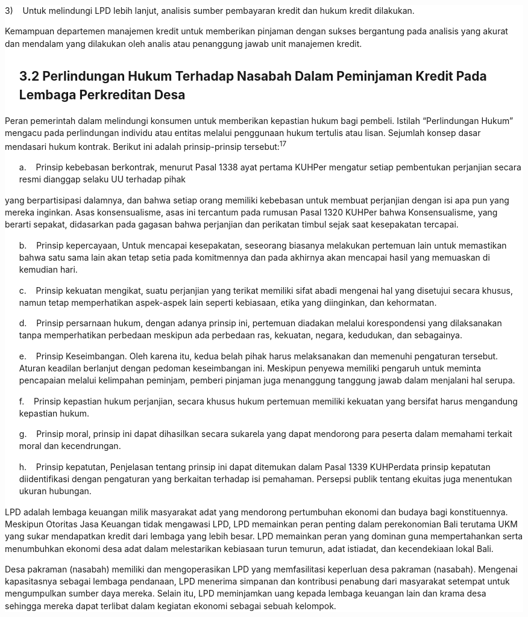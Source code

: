 <p><span class="font3">3) &nbsp;&nbsp;&nbsp;Untuk melindungi LPD lebih lanjut, analisis sumber pembayaran kredit dan hukum kredit dilakukan.</span></p></li></ul>
<p><span class="font3">Kemampuan departemen manajemen kredit untuk memberikan pinjaman dengan sukses bergantung pada analisis yang akurat dan mendalam yang dilakukan oleh analis atau penanggung jawab unit manajemen kredit.</span></p>
<ul style="list-style:none;"><li>
<h2><a name="bookmark16"></a><span class="font3" style="font-weight:bold;"><a name="bookmark17"></a>3.2 Perlindungan Hukum Terhadap Nasabah Dalam Peminjaman Kredit Pada Lembaga Perkreditan Desa</span></h2></li></ul>
<p><span class="font3">Peran pemerintah dalam melindungi konsumen untuk memberikan kepastian hukum bagi pembeli. Istilah “Perlindungan Hukum” mengacu pada perlindungan individu atau entitas melalui penggunaan hukum tertulis atau lisan. Sejumlah konsep dasar mendasari hukum kontrak. Berikut ini adalah prinsip-prinsip tersebut:<sup>17</sup></span></p>
<ul style="list-style:none;"><li>
<p><span class="font3">a. &nbsp;&nbsp;&nbsp;Prinsip kebebasan berkontrak, menurut Pasal 1338 ayat pertama KUHPer mengatur setiap pembentukan perjanjian secara resmi dianggap selaku UU terhadap pihak</span></p></li></ul>
<p><span class="font3">yang berpartisipasi dalamnya, dan bahwa setiap orang memiliki kebebasan untuk membuat perjanjian dengan isi apa pun yang mereka inginkan. Asas konsensualisme, asas ini tercantum pada rumusan Pasal 1320 KUHPer bahwa Konsensualisme, yang berarti sepakat, didasarkan pada gagasan bahwa perjanjian dan perikatan timbul sejak saat kesepakatan tercapai.</span></p>
<ul style="list-style:none;"><li>
<p><span class="font3">b. &nbsp;&nbsp;&nbsp;Prinsip kepercayaan, Untuk mencapai kesepakatan, seseorang biasanya melakukan pertemuan lain untuk memastikan bahwa satu sama lain akan tetap setia pada komitmennya dan pada akhirnya akan mencapai hasil yang memuaskan di kemudian hari.</span></p></li>
<li>
<p><span class="font3">c. &nbsp;&nbsp;&nbsp;Prinsip kekuatan mengikat, suatu perjanjian yang terikat memiliki sifat abadi mengenai hal yang disetujui secara khusus, namun tetap memperhatikan aspek-aspek lain seperti kebiasaan, etika yang diinginkan, dan kehormatan.</span></p></li>
<li>
<p><span class="font3">d. &nbsp;&nbsp;&nbsp;Prinsip persarnaan hukum, dengan adanya prinsip ini, pertemuan diadakan melalui korespondensi yang dilaksanakan tanpa memperhatikan perbedaan meskipun ada perbedaan ras, kekuatan, negara, kedudukan, dan sebagainya.</span></p></li>
<li>
<p><span class="font3">e. &nbsp;&nbsp;&nbsp;Prinsip Keseimbangan. Oleh karena itu, kedua belah pihak harus melaksanakan dan memenuhi pengaturan tersebut. Aturan keadilan berlanjut dengan pedoman keseimbangan ini. Meskipun penyewa memiliki pengaruh untuk meminta pencapaian melalui kelimpahan peminjam, pemberi pinjaman juga menanggung tanggung jawab dalam menjalani hal serupa.</span></p></li>
<li>
<p><span class="font3">f. &nbsp;&nbsp;&nbsp;Prinsip kepastian hukum perjanjian, secara khusus hukum pertemuan memiliki kekuatan yang bersifat harus mengandung kepastian hukum.</span></p></li>
<li>
<p><span class="font3">g. &nbsp;&nbsp;&nbsp;Prinsip moral, prinsip ini dapat dihasilkan secara sukarela yang dapat mendorong para peserta dalam memahami terkait moral dan kecendrungan.</span></p></li>
<li>
<p><span class="font3">h. &nbsp;&nbsp;&nbsp;Prinsip kepatutan, Penjelasan tentang prinsip ini dapat ditemukan dalam Pasal 1339 KUHPerdata prinsip kepatutan diidentifikasi dengan pengaturan yang berkaitan terhadap isi pemahaman. Persepsi publik tentang ekuitas juga menentukan ukuran hubungan.</span></p></li></ul>
<p><span class="font3">LPD adalah lembaga keuangan milik masyarakat adat yang mendorong pertumbuhan ekonomi dan budaya bagi konstituennya. Meskipun Otoritas Jasa Keuangan tidak mengawasi LPD, LPD memainkan peran penting dalam perekonomian Bali terutama UKM yang sukar mendapatkan kredit dari lembaga yang lebih besar. LPD memainkan peran yang dominan guna mempertahankan serta menumbuhkan ekonomi desa adat dalam melestarikan kebiasaan turun temurun, adat istiadat, dan kecendekiaan lokal Bali.</span></p>
<p><span class="font3">Desa pakraman (nasabah) memiliki dan mengoperasikan LPD yang memfasilitasi keperluan desa pakraman (nasabah). Mengenai kapasitasnya sebagai lembaga pendanaan, LPD menerima simpanan dan kontribusi penabung dari masyarakat setempat untuk mengumpulkan sumber daya mereka. Selain itu, LPD meminjamkan uang kepada lembaga keuangan lain dan krama desa sehingga mereka dapat terlibat dalam kegiatan ekonomi sebagai sebuah kelompok.</span></p>